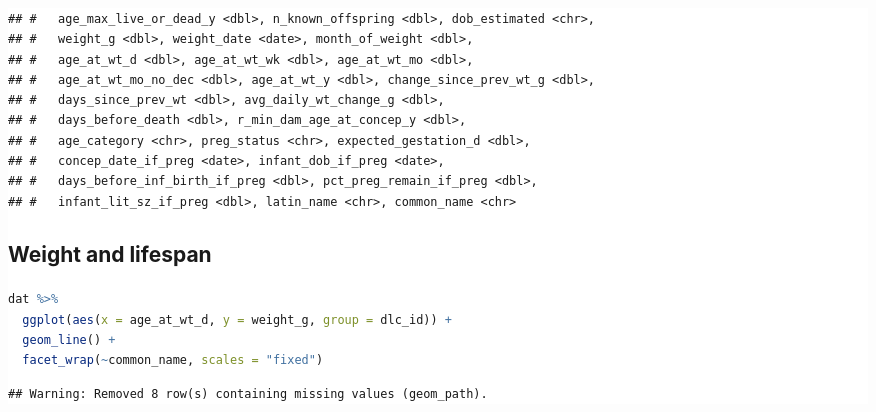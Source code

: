     ## #   age_max_live_or_dead_y <dbl>, n_known_offspring <dbl>, dob_estimated <chr>,
    ## #   weight_g <dbl>, weight_date <date>, month_of_weight <dbl>,
    ## #   age_at_wt_d <dbl>, age_at_wt_wk <dbl>, age_at_wt_mo <dbl>,
    ## #   age_at_wt_mo_no_dec <dbl>, age_at_wt_y <dbl>, change_since_prev_wt_g <dbl>,
    ## #   days_since_prev_wt <dbl>, avg_daily_wt_change_g <dbl>,
    ## #   days_before_death <dbl>, r_min_dam_age_at_concep_y <dbl>,
    ## #   age_category <chr>, preg_status <chr>, expected_gestation_d <dbl>,
    ## #   concep_date_if_preg <date>, infant_dob_if_preg <date>,
    ## #   days_before_inf_birth_if_preg <dbl>, pct_preg_remain_if_preg <dbl>,
    ## #   infant_lit_sz_if_preg <dbl>, latin_name <chr>, common_name <chr>

## Weight and lifespan

``` r
dat %>% 
  ggplot(aes(x = age_at_wt_d, y = weight_g, group = dlc_id)) +
  geom_line() +
  facet_wrap(~common_name, scales = "fixed")
```

    ## Warning: Removed 8 row(s) containing missing values (geom_path).
